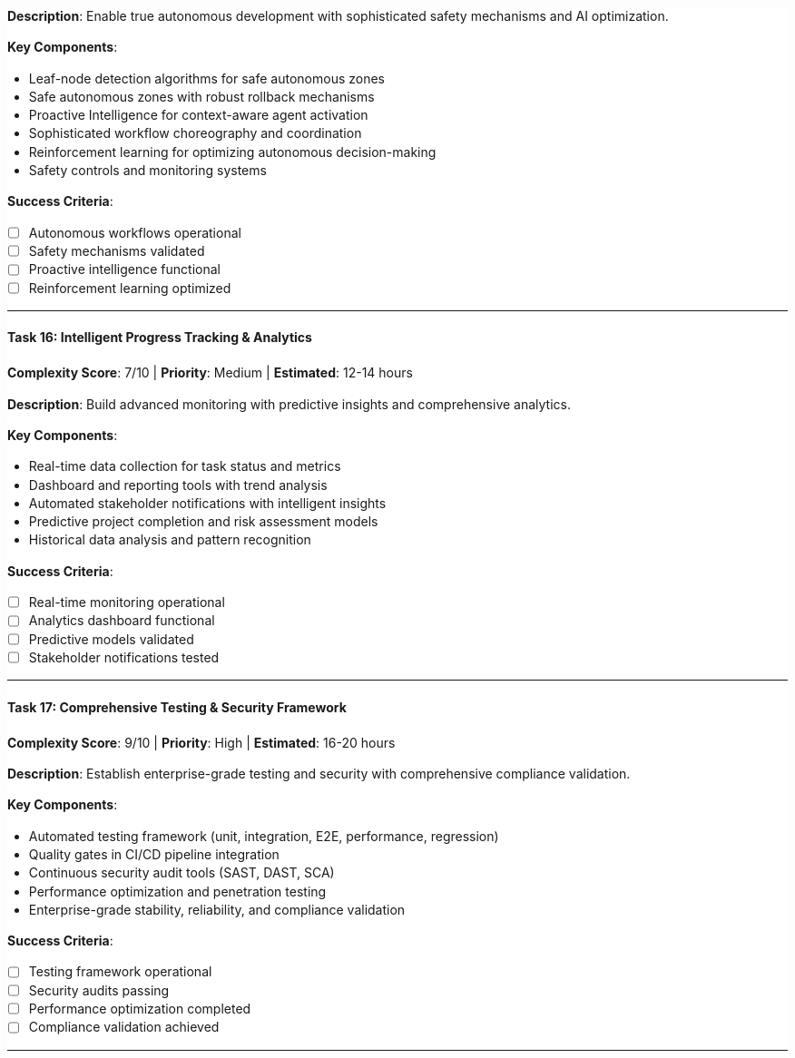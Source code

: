 **Description**: Enable true autonomous development with sophisticated safety mechanisms and AI optimization.

**Key Components**:
- Leaf-node detection algorithms for safe autonomous zones
- Safe autonomous zones with robust rollback mechanisms
- Proactive Intelligence for context-aware agent activation
- Sophisticated workflow choreography and coordination
- Reinforcement learning for optimizing autonomous decision-making
- Safety controls and monitoring systems

**Success Criteria**:
- [ ] Autonomous workflows operational
- [ ] Safety mechanisms validated
- [ ] Proactive intelligence functional
- [ ] Reinforcement learning optimized

---

#### Task 16: Intelligent Progress Tracking & Analytics
**Complexity Score**: 7/10 | **Priority**: Medium | **Estimated**: 12-14 hours

**Description**: Build advanced monitoring with predictive insights and comprehensive analytics.

**Key Components**:
- Real-time data collection for task status and metrics
- Dashboard and reporting tools with trend analysis
- Automated stakeholder notifications with intelligent insights
- Predictive project completion and risk assessment models
- Historical data analysis and pattern recognition

**Success Criteria**:
- [ ] Real-time monitoring operational
- [ ] Analytics dashboard functional
- [ ] Predictive models validated
- [ ] Stakeholder notifications tested

---

#### Task 17: Comprehensive Testing & Security Framework
**Complexity Score**: 9/10 | **Priority**: High | **Estimated**: 16-20 hours

**Description**: Establish enterprise-grade testing and security with comprehensive compliance validation.

**Key Components**:
- Automated testing framework (unit, integration, E2E, performance, regression)
- Quality gates in CI/CD pipeline integration
- Continuous security audit tools (SAST, DAST, SCA)
- Performance optimization and penetration testing
- Enterprise-grade stability, reliability, and compliance validation

**Success Criteria**:
- [ ] Testing framework operational
- [ ] Security audits passing
- [ ] Performance optimization completed
- [ ] Compliance validation achieved

---